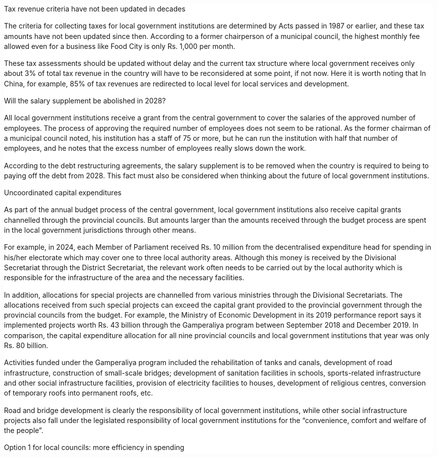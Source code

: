 Tax revenue criteria have not been updated in decades

The criteria for collecting taxes for local government institutions are determined by Acts passed in 1987 or earlier, and these tax amounts have not been updated since then. According to a former chairperson of a municipal council, the highest monthly fee allowed even for a business like Food City is only Rs. 1,000 per month.

These tax assessments should be updated without delay and the current tax structure where local government receives only about 3% of total tax revenue in the country will have to be reconsidered at some point, if not now. Here it is worth noting that In China, for example, 85% of tax revenues are redirected to local level for local services and development.

Will the salary supplement be abolished in 2028?

All local government institutions receive a grant from the central government to cover the salaries of the approved number of employees. The process of approving the required number of employees does not seem to be rational. As the former chairman of a municipal council noted, his institution has a staff of 75 or more, but he can run the institution with half that number of employees, and he notes that the excess number of employees really slows down the work.

According to the debt restructuring agreements, the salary supplement is to be removed when the country is required to being to paying off the debt from 2028. This fact must also be considered when thinking about the future of local government institutions.

Uncoordinated capital expenditures

As part of the annual budget process of the central government, local government institutions also receive capital grants channelled through the provincial councils. But amounts larger than the amounts received through the budget process are spent in the local government jurisdictions through other means.

For example, in 2024, each Member of Parliament received Rs. 10 million from the decentralised expenditure head for spending in his/her electorate which may cover one to three local authority areas. Although this money is received by the Divisional Secretariat through the District Secretariat, the relevant work often needs to be carried out by the local authority which is responsible for the infrastructure of the area and the necessary facilities.

In addition, allocations for special projects are channelled from various ministries through the Divisional Secretariats. The allocations received from such special projects can exceed the capital grant provided to the provincial government through the provincial councils from the budget. For example, the Ministry of Economic Development in its 2019 performance report says it implemented projects worth Rs. 43 billion through the Gamperaliya program between September 2018 and December 2019. In comparison, the capital expenditure allocation for all nine provincial councils and local government institutions that year was only Rs. 80 billion.

Activities funded under the Gamperaliya program included the rehabilitation of tanks and canals, development of road infrastructure, construction of small-scale bridges; development of sanitation facilities in schools, sports-related infrastructure and other social infrastructure facilities, provision of electricity facilities to houses, development of religious centres, conversion of temporary roofs into permanent roofs, etc.

Road and bridge development is clearly the responsibility of local government institutions, while other social infrastructure projects also fall under the legislated responsibility of local government institutions for the “convenience, comfort and welfare of the people”.

Option 1 for local councils: more efficiency in spending
